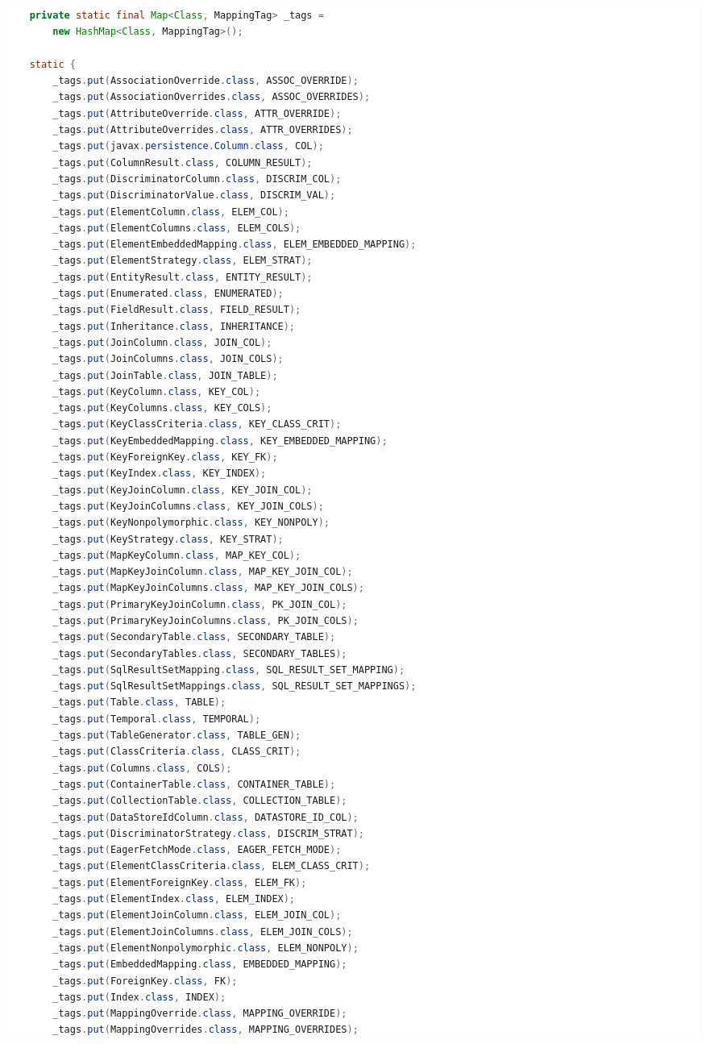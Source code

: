 ```java
    private static final Map<Class, MappingTag> _tags =
        new HashMap<Class, MappingTag>();

    static {
        _tags.put(AssociationOverride.class, ASSOC_OVERRIDE);
        _tags.put(AssociationOverrides.class, ASSOC_OVERRIDES);
        _tags.put(AttributeOverride.class, ATTR_OVERRIDE);
        _tags.put(AttributeOverrides.class, ATTR_OVERRIDES);
        _tags.put(javax.persistence.Column.class, COL);
        _tags.put(ColumnResult.class, COLUMN_RESULT);
        _tags.put(DiscriminatorColumn.class, DISCRIM_COL);
        _tags.put(DiscriminatorValue.class, DISCRIM_VAL);
        _tags.put(ElementColumn.class, ELEM_COL);
        _tags.put(ElementColumns.class, ELEM_COLS);
        _tags.put(ElementEmbeddedMapping.class, ELEM_EMBEDDED_MAPPING);
        _tags.put(ElementStrategy.class, ELEM_STRAT);
        _tags.put(EntityResult.class, ENTITY_RESULT);
        _tags.put(Enumerated.class, ENUMERATED);
        _tags.put(FieldResult.class, FIELD_RESULT);
        _tags.put(Inheritance.class, INHERITANCE);
        _tags.put(JoinColumn.class, JOIN_COL);
        _tags.put(JoinColumns.class, JOIN_COLS);
        _tags.put(JoinTable.class, JOIN_TABLE);
        _tags.put(KeyColumn.class, KEY_COL);
        _tags.put(KeyColumns.class, KEY_COLS);
        _tags.put(KeyClassCriteria.class, KEY_CLASS_CRIT);
        _tags.put(KeyEmbeddedMapping.class, KEY_EMBEDDED_MAPPING);
        _tags.put(KeyForeignKey.class, KEY_FK);
        _tags.put(KeyIndex.class, KEY_INDEX);
        _tags.put(KeyJoinColumn.class, KEY_JOIN_COL);
        _tags.put(KeyJoinColumns.class, KEY_JOIN_COLS);
        _tags.put(KeyNonpolymorphic.class, KEY_NONPOLY);
        _tags.put(KeyStrategy.class, KEY_STRAT);
        _tags.put(MapKeyColumn.class, MAP_KEY_COL);
        _tags.put(MapKeyJoinColumn.class, MAP_KEY_JOIN_COL);
        _tags.put(MapKeyJoinColumns.class, MAP_KEY_JOIN_COLS);
        _tags.put(PrimaryKeyJoinColumn.class, PK_JOIN_COL);
        _tags.put(PrimaryKeyJoinColumns.class, PK_JOIN_COLS);
        _tags.put(SecondaryTable.class, SECONDARY_TABLE);
        _tags.put(SecondaryTables.class, SECONDARY_TABLES);
        _tags.put(SqlResultSetMapping.class, SQL_RESULT_SET_MAPPING);
        _tags.put(SqlResultSetMappings.class, SQL_RESULT_SET_MAPPINGS);
        _tags.put(Table.class, TABLE);
        _tags.put(Temporal.class, TEMPORAL);
        _tags.put(TableGenerator.class, TABLE_GEN);
        _tags.put(ClassCriteria.class, CLASS_CRIT);
        _tags.put(Columns.class, COLS);
        _tags.put(ContainerTable.class, CONTAINER_TABLE);
        _tags.put(CollectionTable.class, COLLECTION_TABLE);
        _tags.put(DataStoreIdColumn.class, DATASTORE_ID_COL);
        _tags.put(DiscriminatorStrategy.class, DISCRIM_STRAT);
        _tags.put(EagerFetchMode.class, EAGER_FETCH_MODE);
        _tags.put(ElementClassCriteria.class, ELEM_CLASS_CRIT);
        _tags.put(ElementForeignKey.class, ELEM_FK);
        _tags.put(ElementIndex.class, ELEM_INDEX);
        _tags.put(ElementJoinColumn.class, ELEM_JOIN_COL);
        _tags.put(ElementJoinColumns.class, ELEM_JOIN_COLS);
        _tags.put(ElementNonpolymorphic.class, ELEM_NONPOLY);
        _tags.put(EmbeddedMapping.class, EMBEDDED_MAPPING);
        _tags.put(ForeignKey.class, FK);
        _tags.put(Index.class, INDEX);
        _tags.put(MappingOverride.class, MAPPING_OVERRIDE);
        _tags.put(MappingOverrides.class, MAPPING_OVERRIDES);
```